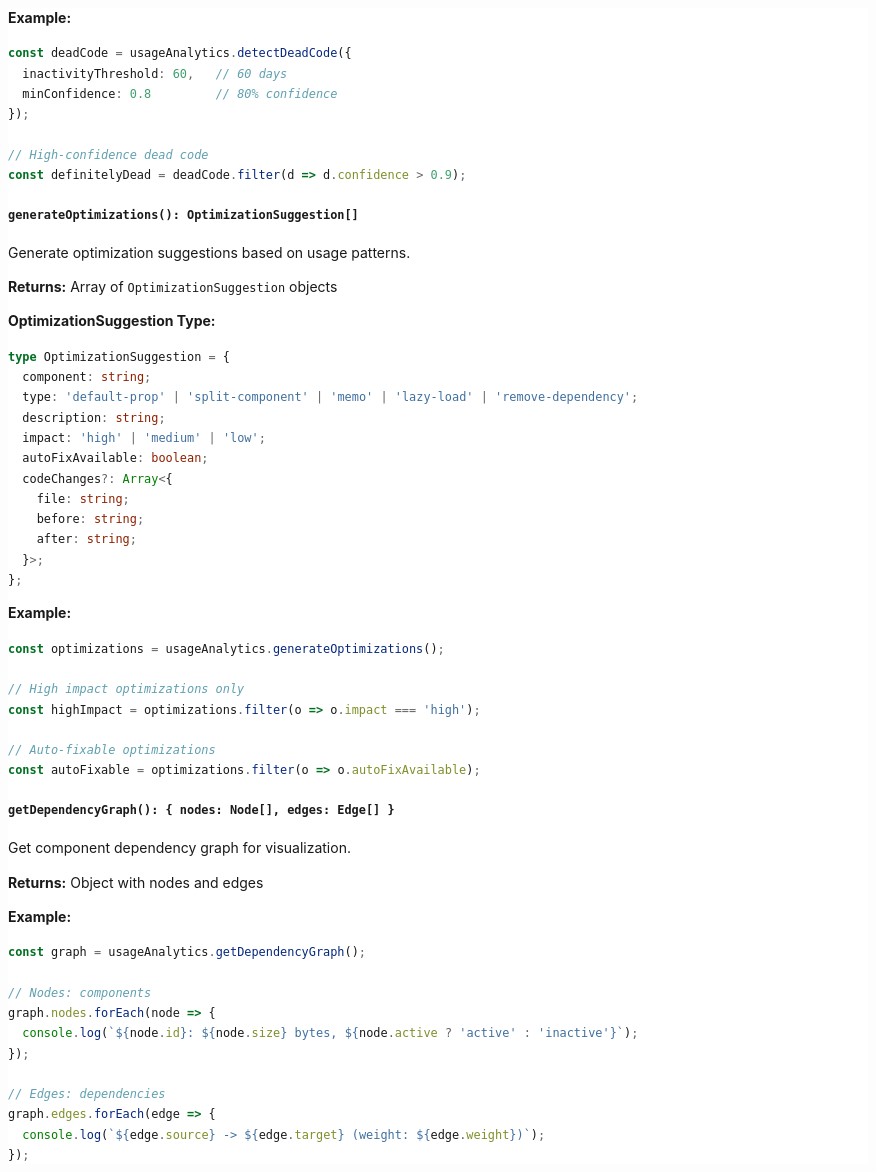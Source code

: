 **Example:**
```typescript
const deadCode = usageAnalytics.detectDeadCode({
  inactivityThreshold: 60,   // 60 days
  minConfidence: 0.8         // 80% confidence
});

// High-confidence dead code
const definitelyDead = deadCode.filter(d => d.confidence > 0.9);
```

#### `generateOptimizations(): OptimizationSuggestion[]`

Generate optimization suggestions based on usage patterns.

**Returns:** Array of `OptimizationSuggestion` objects

**OptimizationSuggestion Type:**
```typescript
type OptimizationSuggestion = {
  component: string;
  type: 'default-prop' | 'split-component' | 'memo' | 'lazy-load' | 'remove-dependency';
  description: string;
  impact: 'high' | 'medium' | 'low';
  autoFixAvailable: boolean;
  codeChanges?: Array<{
    file: string;
    before: string;
    after: string;
  }>;
};
```

**Example:**
```typescript
const optimizations = usageAnalytics.generateOptimizations();

// High impact optimizations only
const highImpact = optimizations.filter(o => o.impact === 'high');

// Auto-fixable optimizations
const autoFixable = optimizations.filter(o => o.autoFixAvailable);
```

#### `getDependencyGraph(): { nodes: Node[], edges: Edge[] }`

Get component dependency graph for visualization.

**Returns:** Object with nodes and edges

**Example:**
```typescript
const graph = usageAnalytics.getDependencyGraph();

// Nodes: components
graph.nodes.forEach(node => {
  console.log(`${node.id}: ${node.size} bytes, ${node.active ? 'active' : 'inactive'}`);
});

// Edges: dependencies
graph.edges.forEach(edge => {
  console.log(`${edge.source} -> ${edge.target} (weight: ${edge.weight})`);
});
```
